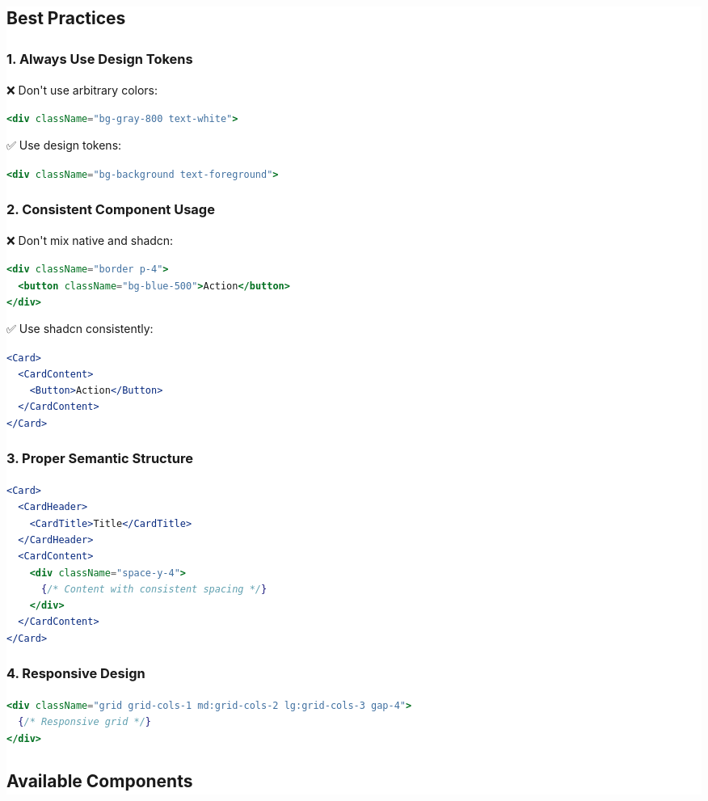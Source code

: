 ## Best Practices

### 1. Always Use Design Tokens
❌ Don't use arbitrary colors:
```jsx
<div className="bg-gray-800 text-white">
```

✅ Use design tokens:
```jsx
<div className="bg-background text-foreground">
```

### 2. Consistent Component Usage
❌ Don't mix native and shadcn:
```jsx
<div className="border p-4">
  <button className="bg-blue-500">Action</button>
</div>
```

✅ Use shadcn consistently:
```jsx
<Card>
  <CardContent>
    <Button>Action</Button>
  </CardContent>
</Card>
```

### 3. Proper Semantic Structure
```jsx
<Card>
  <CardHeader>
    <CardTitle>Title</CardTitle>
  </CardHeader>
  <CardContent>
    <div className="space-y-4">
      {/* Content with consistent spacing */}
    </div>
  </CardContent>
</Card>
```

### 4. Responsive Design
```jsx
<div className="grid grid-cols-1 md:grid-cols-2 lg:grid-cols-3 gap-4">
  {/* Responsive grid */}
</div>
```

## Available Components

